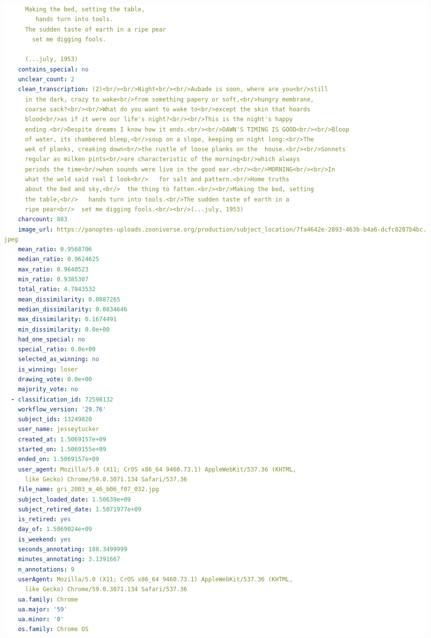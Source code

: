 ```yaml
      Making the bed, setting the table,
         hands turn into tools.
      The sudden taste of earth in a ripe pear
        set me digging fools.

      (...july, 1953)
    contains_special: no
    unclear_count: 2
    clean_transcription: (2)<br/><br/>Night<br/><br/>Aubade is soon, where are you<br/>still
      in the dark, crazy to wake<br/>from something papery or soft,<br/>hungry membrane,
      coarse sack?<br/><br/>What do you want to wake to<br/>except the skin that hoards
      blood<br/>as if it were our life's night?<br/><br/>This is the night's happy
      ending.<br/>Despite dreams I know how it ends.<br/><br/>DAWN'S TIMING IS GOOD<br/><br/>Bloop
      of water, its chambered bleep,<br/>soup on a slope, keeping on night long:<br/>The
      wek of planks, creaking down<br/>the rustle of loose planks on the  house.<br/><br/>Sonnets
      regular as milken pints<br/>are characteristic of the morning<br/>which always
      periods the time<br/>when sounds were live in the good ear.<br/><br/>MORNING<br/><br/>In
      what the wold said real I look<br/>   for salt and pattern.<br/>Home truths
      about the bed and sky,<br/>  the thing to fatten.<br/><br/>Making the bed, setting
      the table,<br/>   hands turn into tools.<br/>The sudden taste of earth in a
      ripe pear<br/>  set me digging fools.<br/><br/>(...july, 1953)
    charcount: 883
    image_url: https://panoptes-uploads.zooniverse.org/production/subject_location/7fa4642e-2893-463b-b4a6-dcfc8207b4bc.jpeg
    mean_ratio: 0.9568706
    median_ratio: 0.9624625
    max_ratio: 0.9640523
    min_ratio: 0.9385307
    total_ratio: 4.7843532
    mean_dissimilarity: 0.0887265
    median_dissimilarity: 0.0834646
    max_dissimilarity: 0.1674491
    min_dissimilarity: 0.0e+00
    had_one_special: no
    special_ratio: 0.0e+00
    selected_as_winning: no
    is_winning: loser
    drawing_vote: 0.0e+00
    majority_vote: no
  - classification_id: 72598132
    workflow_version: '29.76'
    subject_ids: 13249820
    user_name: jesseytucker
    created_at: 1.5069157e+09
    started_on: 1.5069155e+09
    ended_on: 1.5069157e+09
    user_agent: Mozilla/5.0 (X11; CrOS x86_64 9460.73.1) AppleWebKit/537.36 (KHTML,
      like Gecko) Chrome/59.0.3071.134 Safari/537.36
    file_name: gri_2003_m_46_b06_f07_032.jpg
    subject_loaded_date: 1.50639e+09
    subject_retired_date: 1.5071977e+09
    is_retired: yes
    day_of: 1.5069024e+09
    is_weekend: yes
    seconds_annotating: 188.3499999
    minutes_annotating: 3.1391667
    n_annotations: 9
    userAgent: Mozilla/5.0 (X11; CrOS x86_64 9460.73.1) AppleWebKit/537.36 (KHTML,
      like Gecko) Chrome/59.0.3071.134 Safari/537.36
    ua.family: Chrome
    ua.major: '59'
    ua.minor: '0'
    os.family: Chrome OS
```